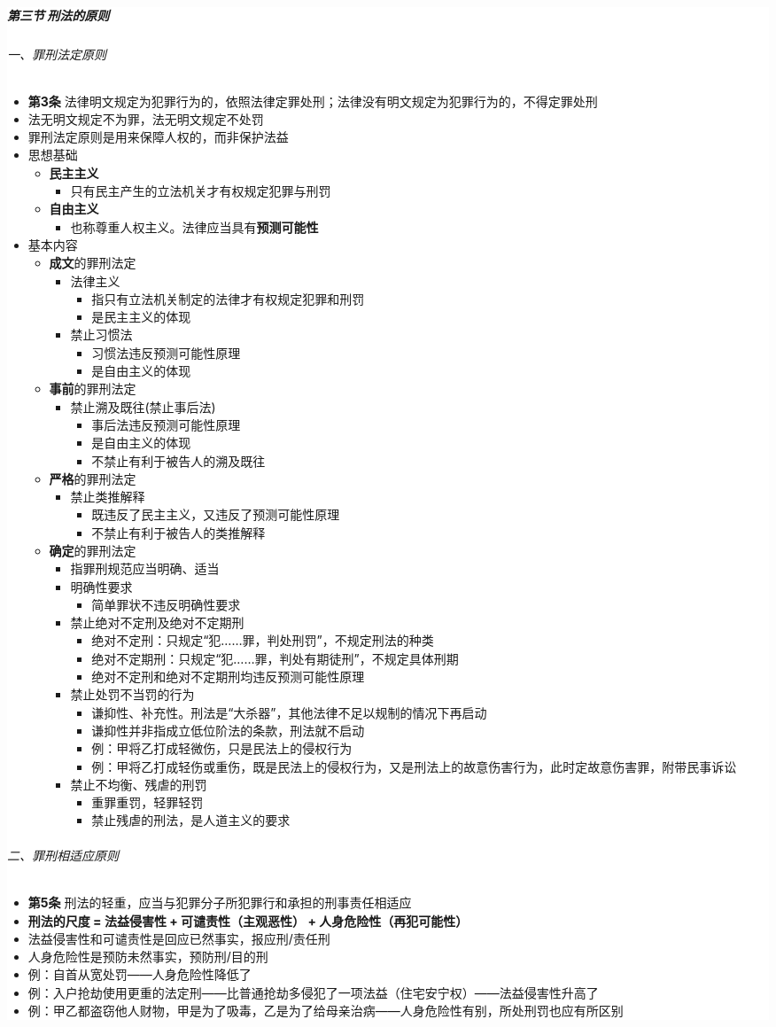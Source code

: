 ##### 第三节 刑法的原则
###### 一、罪刑法定原则
- **第3条** 法律明文规定为犯罪行为的，依照法律定罪处刑；法律没有明文规定为犯罪行为的，不得定罪处刑
- 法无明文规定不为罪，法无明文规定不处罚
- 罪刑法定原则是用来保障人权的，而非保护法益
- 思想基础
    - <b>民主主义</b>
        - 只有民主产生的立法机关才有权规定犯罪与刑罚
    - <b>自由主义</b>
        - 也称尊重人权主义。法律应当具有<b>预测可能性</b>
- 基本内容
    - <b>成文</b>的罪刑法定
        - 法律主义
            - 指只有立法机关制定的法律才有权规定犯罪和刑罚
            - 是民主主义的体现
        - 禁止习惯法
            - 习惯法违反预测可能性原理
            - 是自由主义的体现
    - <b>事前</b>的罪刑法定
        - 禁止溯及既往(禁止事后法)
            - 事后法违反预测可能性原理
            - 是自由主义的体现
            - 不禁止有利于被告人的溯及既往
    - <b>严格</b>的罪刑法定
        - 禁止类推解释
            - 既违反了民主主义，又违反了预测可能性原理
            - 不禁止有利于被告人的类推解释
    - <b>确定</b>的罪刑法定
        - 指罪刑规范应当明确、适当
        - 明确性要求
            - 简单罪状不违反明确性要求
        - 禁止绝对不定刑及绝对不定期刑
            - 绝对不定刑：只规定“犯……罪，判处刑罚”，不规定刑法的种类
            - 绝对不定期刑：只规定“犯……罪，判处有期徒刑”，不规定具体刑期
            - 绝对不定刑和绝对不定期刑均违反预测可能性原理
        - 禁止处罚不当罚的行为
            - 谦抑性、补充性。刑法是“大杀器”，其他法律不足以规制的情况下再启动
            - 谦抑性并非指成立低位阶法的条款，刑法就不启动
            - 例：甲将乙打成轻微伤，只是民法上的侵权行为
            - 例：甲将乙打成轻伤或重伤，既是民法上的侵权行为，又是刑法上的故意伤害行为，此时定故意伤害罪，附带民事诉讼
        - 禁止不均衡、残虐的刑罚
            - 重罪重罚，轻罪轻罚
            - 禁止残虐的刑法，是人道主义的要求

###### 二、罪刑相适应原则
- **第5条** 刑法的轻重，应当与犯罪分子所犯罪行和承担的刑事责任相适应
- <b>刑法的尺度 = 法益侵害性 + 可谴责性（主观恶性） + 人身危险性（再犯可能性）</b>
- 法益侵害性和可谴责性是回应已然事实，报应刑/责任刑
- 人身危险性是预防未然事实，预防刑/目的刑
- 例：自首从宽处罚——人身危险性降低了
- 例：入户抢劫使用更重的法定刑——比普通抢劫多侵犯了一项法益（住宅安宁权）——法益侵害性升高了
- 例：甲乙都盗窃他人财物，甲是为了吸毒，乙是为了给母亲治病——人身危险性有别，所处刑罚也应有所区别
